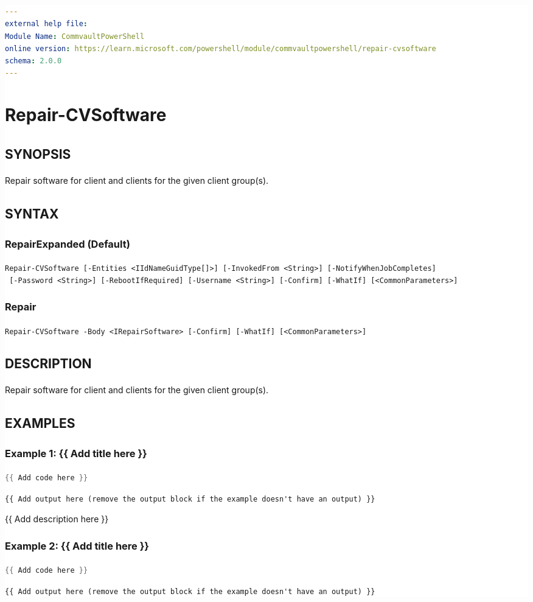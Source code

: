 ```yaml
---
external help file:
Module Name: CommvaultPowerShell
online version: https://learn.microsoft.com/powershell/module/commvaultpowershell/repair-cvsoftware
schema: 2.0.0
---
```


# Repair-CVSoftware

## SYNOPSIS
Repair software for client and clients for the given client group(s).

## SYNTAX

### RepairExpanded (Default)
```
Repair-CVSoftware [-Entities <IIdNameGuidType[]>] [-InvokedFrom <String>] [-NotifyWhenJobCompletes]
 [-Password <String>] [-RebootIfRequired] [-Username <String>] [-Confirm] [-WhatIf] [<CommonParameters>]
```

### Repair
```
Repair-CVSoftware -Body <IRepairSoftware> [-Confirm] [-WhatIf] [<CommonParameters>]
```

## DESCRIPTION
Repair software for client and clients for the given client group(s).

## EXAMPLES

### Example 1: {{ Add title here }}
```powershell
{{ Add code here }}
```

```output
{{ Add output here (remove the output block if the example doesn't have an output) }}
```

{{ Add description here }}

### Example 2: {{ Add title here }}
```powershell
{{ Add code here }}
```

```output
{{ Add output here (remove the output block if the example doesn't have an output) }}
```
